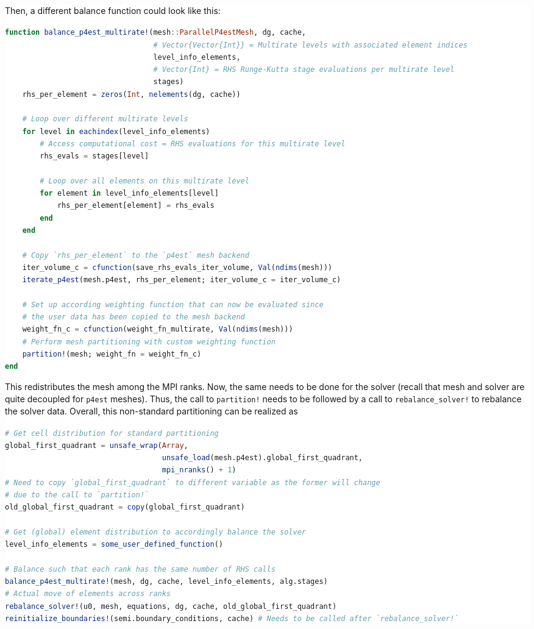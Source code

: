 Then, a different balance function could look like this:
```julia
function balance_p4est_multirate!(mesh::ParallelP4estMesh, dg, cache,
                                  # Vector{Vector{Int}} = Multirate levels with associated element indices
                                  level_info_elements, 
                                  # Vector{Int} = RHS Runge-Kutta stage evaluations per multirate level
                                  stages)
    rhs_per_element = zeros(Int, nelements(dg, cache))

    # Loop over different multirate levels
    for level in eachindex(level_info_elements)
        # Access computational cost = RHS evaluations for this multirate level
        rhs_evals = stages[level]

        # Loop over all elements on this multirate level
        for element in level_info_elements[level]
            rhs_per_element[element] = rhs_evals
        end
    end

    # Copy `rhs_per_element` to the `p4est` mesh backend
    iter_volume_c = cfunction(save_rhs_evals_iter_volume, Val(ndims(mesh)))
    iterate_p4est(mesh.p4est, rhs_per_element; iter_volume_c = iter_volume_c)

    # Set up according weighting function that can now be evaluated since
    # the user data has been copied to the mesh backend
    weight_fn_c = cfunction(weight_fn_multirate, Val(ndims(mesh)))
    # Perform mesh partitioning with custom weighting function
    partition!(mesh; weight_fn = weight_fn_c)
end
```
This redistributes the mesh among the MPI ranks.
Now, the same needs to be done for the solver (recall that mesh and solver are quite decoupled for `p4est` meshes).
Thus, the call to `partition!` needs to be followed by a call to `rebalance_solver!` to rebalance the solver data.
Overall, this non-standard partitioning can be realized as
```julia
# Get cell distribution for standard partitioning
global_first_quadrant = unsafe_wrap(Array,
                                    unsafe_load(mesh.p4est).global_first_quadrant,
                                    mpi_nranks() + 1)
# Need to copy `global_first_quadrant` to different variable as the former will change 
# due to the call to `partition!`
old_global_first_quadrant = copy(global_first_quadrant)

# Get (global) element distribution to accordingly balance the solver
level_info_elements = some_user_defined_function()

# Balance such that each rank has the same number of RHS calls                                    
balance_p4est_multirate!(mesh, dg, cache, level_info_elements, alg.stages)
# Actual move of elements across ranks
rebalance_solver!(u0, mesh, equations, dg, cache, old_global_first_quadrant)
reinitialize_boundaries!(semi.boundary_conditions, cache) # Needs to be called after `rebalance_solver!`
```
